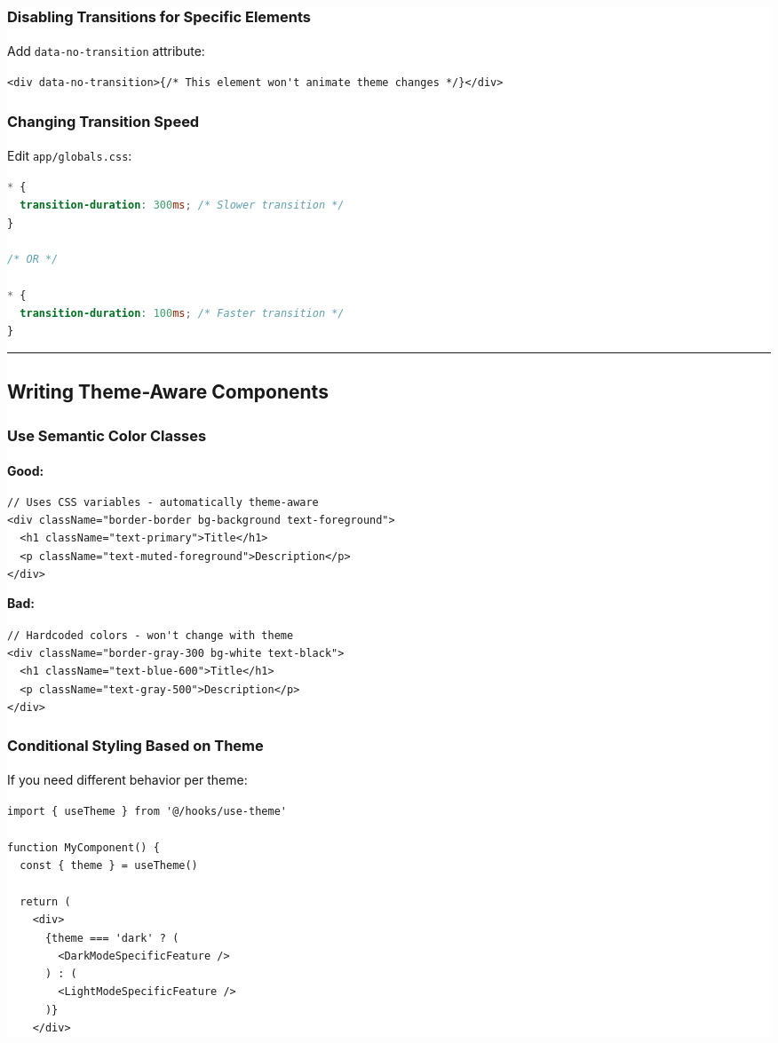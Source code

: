 ### Disabling Transitions for Specific Elements

Add `data-no-transition` attribute:

```tsx
<div data-no-transition>{/* This element won't animate theme changes */}</div>
```

### Changing Transition Speed

Edit `app/globals.css`:

```css
* {
  transition-duration: 300ms; /* Slower transition */
}

/* OR */

* {
  transition-duration: 100ms; /* Faster transition */
}
```

---

## Writing Theme-Aware Components

### Use Semantic Color Classes

**Good:**

```tsx
// Uses CSS variables - automatically theme-aware
<div className="border-border bg-background text-foreground">
  <h1 className="text-primary">Title</h1>
  <p className="text-muted-foreground">Description</p>
</div>
```

**Bad:**

```tsx
// Hardcoded colors - won't change with theme
<div className="border-gray-300 bg-white text-black">
  <h1 className="text-blue-600">Title</h1>
  <p className="text-gray-500">Description</p>
</div>
```

### Conditional Styling Based on Theme

If you need different behavior per theme:

```tsx
import { useTheme } from '@/hooks/use-theme'

function MyComponent() {
  const { theme } = useTheme()

  return (
    <div>
      {theme === 'dark' ? (
        <DarkModeSpecificFeature />
      ) : (
        <LightModeSpecificFeature />
      )}
    </div>
```
